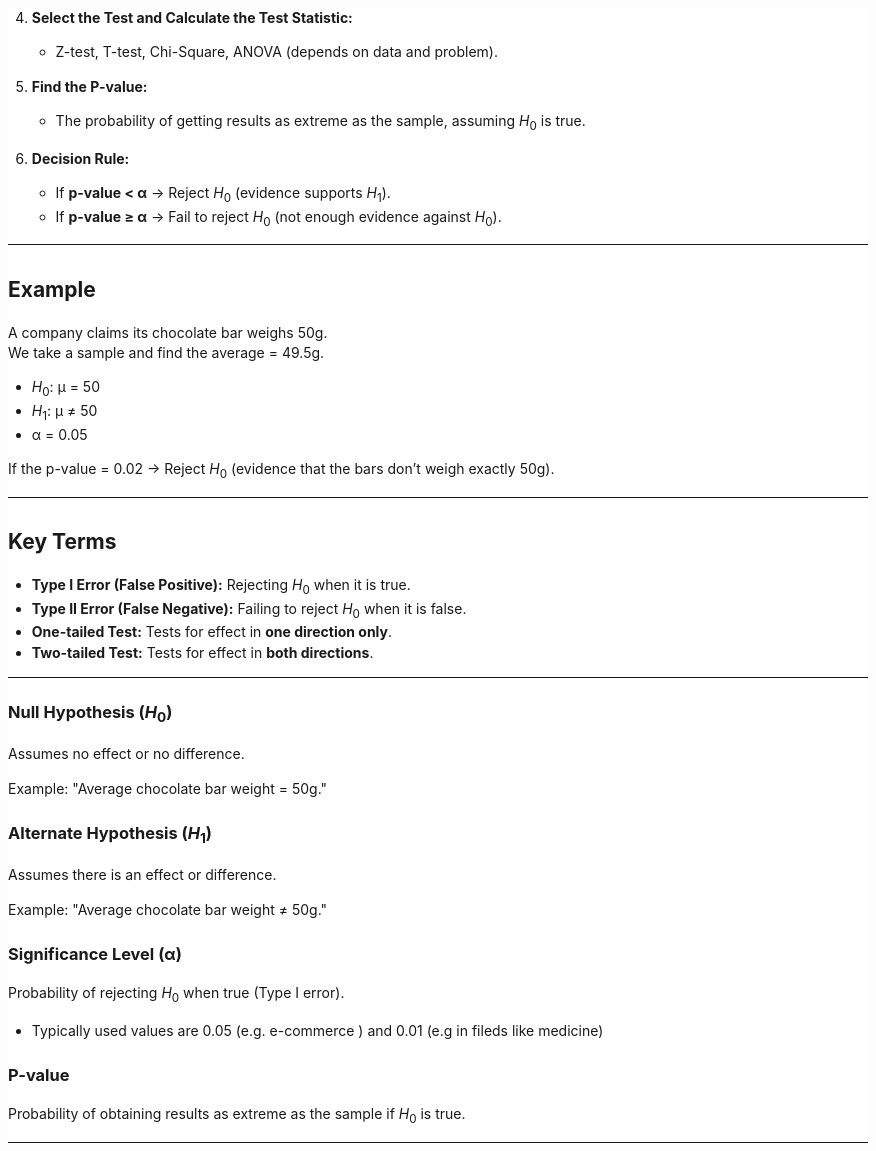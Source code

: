 4. **Select the Test and Calculate the Test Statistic:**  
   - Z-test, T-test, Chi-Square, ANOVA (depends on data and problem).  

5. **Find the P-value:**  
   - The probability of getting results as extreme as the sample, assuming $H_0$ is true.  

6. **Decision Rule:**  
   - If **p-value < α** → Reject $H_0$ (evidence supports $H_1$).  
   - If **p-value ≥ α** → Fail to reject $H_0$ (not enough evidence against $H_0$).  

---

## Example
A company claims its chocolate bar weighs 50g.  
We take a sample and find the average = 49.5g.  
- $H_0$: μ = 50  
- $H_1$: μ ≠ 50  
- α = 0.05  

If the p-value = 0.02 → Reject $H_0$ (evidence that the bars don’t weigh exactly 50g).  

---

## Key Terms
- **Type I Error (False Positive):** Rejecting $H_0$ when it is true.  
- **Type II Error (False Negative):** Failing to reject $H_0$ when it is false.  
- **One-tailed Test:** Tests for effect in **one direction only**.  
- **Two-tailed Test:** Tests for effect in **both directions**.  

---

### Null Hypothesis ($H_0$)

Assumes no effect or no difference.

Example: "Average chocolate bar weight = 50g."

### Alternate Hypothesis ($H_1$)

Assumes there is an effect or difference.

Example: "Average chocolate bar weight ≠ 50g."

### Significance Level (α)

Probability of rejecting $H_0$ when true (Type I error).

- Typically used values are 0.05 (e.g. e-commerce  ) and 0.01 (e.g in fileds like medicine)
  
### P-value

Probability of obtaining results as extreme as the sample if $H_0$ is true.

---
